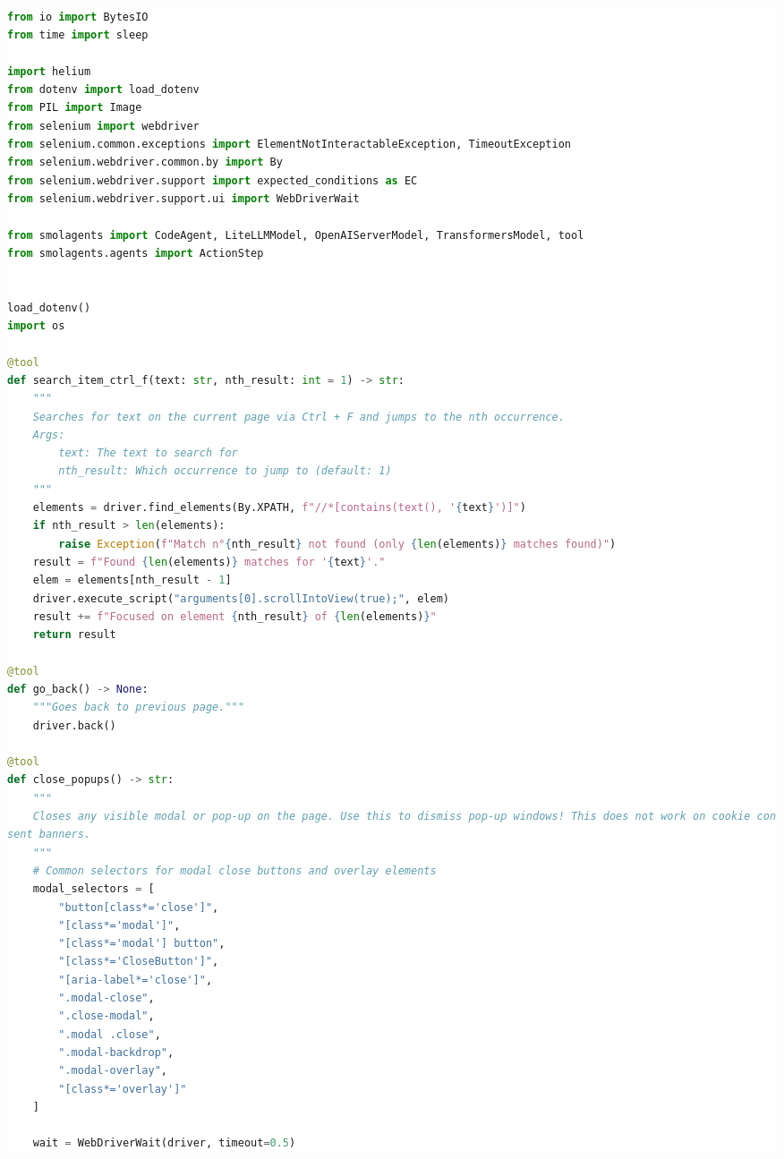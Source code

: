 ```python
from io import BytesIO
from time import sleep

import helium
from dotenv import load_dotenv
from PIL import Image
from selenium import webdriver
from selenium.common.exceptions import ElementNotInteractableException, TimeoutException
from selenium.webdriver.common.by import By
from selenium.webdriver.support import expected_conditions as EC
from selenium.webdriver.support.ui import WebDriverWait

from smolagents import CodeAgent, LiteLLMModel, OpenAIServerModel, TransformersModel, tool
from smolagents.agents import ActionStep


load_dotenv()
import os

@tool
def search_item_ctrl_f(text: str, nth_result: int = 1) -> str:
    """
    Searches for text on the current page via Ctrl + F and jumps to the nth occurrence.
    Args:
        text: The text to search for
        nth_result: Which occurrence to jump to (default: 1)
    """
    elements = driver.find_elements(By.XPATH, f"//*[contains(text(), '{text}')]")
    if nth_result > len(elements):
        raise Exception(f"Match n°{nth_result} not found (only {len(elements)} matches found)")
    result = f"Found {len(elements)} matches for '{text}'."
    elem = elements[nth_result - 1]
    driver.execute_script("arguments[0].scrollIntoView(true);", elem)
    result += f"Focused on element {nth_result} of {len(elements)}"
    return result

@tool
def go_back() -> None:
    """Goes back to previous page."""
    driver.back()

@tool
def close_popups() -> str:
    """
    Closes any visible modal or pop-up on the page. Use this to dismiss pop-up windows! This does not work on cookie consent banners.
    """
    # Common selectors for modal close buttons and overlay elements
    modal_selectors = [
        "button[class*='close']",
        "[class*='modal']",
        "[class*='modal'] button",
        "[class*='CloseButton']",
        "[aria-label*='close']",
        ".modal-close",
        ".close-modal",
        ".modal .close",
        ".modal-backdrop",
        ".modal-overlay",
        "[class*='overlay']"
    ]

    wait = WebDriverWait(driver, timeout=0.5)
```